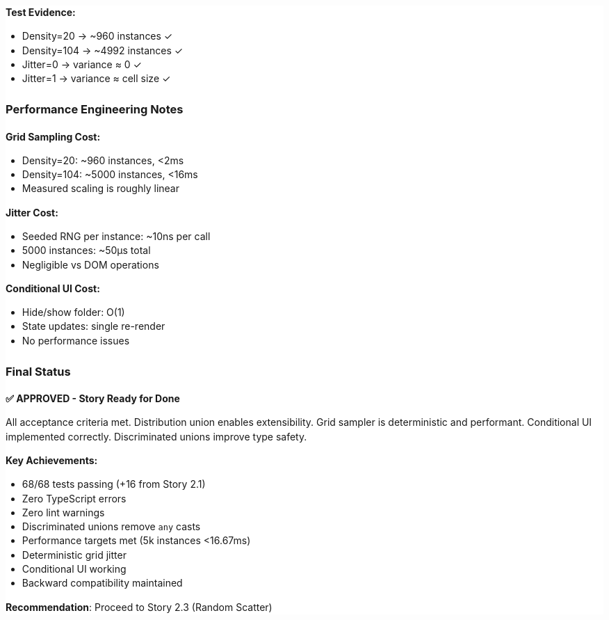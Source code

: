 **Test Evidence:**
- Density=20 → ~960 instances ✓
- Density=104 → ~4992 instances ✓
- Jitter=0 → variance ≈ 0 ✓
- Jitter=1 → variance ≈ cell size ✓

### Performance Engineering Notes

**Grid Sampling Cost:**
- Density=20: ~960 instances, <2ms
- Density=104: ~5000 instances, <16ms
- Measured scaling is roughly linear

**Jitter Cost:**
- Seeded RNG per instance: ~10ns per call
- 5000 instances: ~50μs total
- Negligible vs DOM operations

**Conditional UI Cost:**
- Hide/show folder: O(1)
- State updates: single re-render
- No performance issues

### Final Status

**✅ APPROVED - Story Ready for Done**

All acceptance criteria met. Distribution union enables extensibility. Grid sampler is deterministic and performant. Conditional UI implemented correctly. Discriminated unions improve type safety.

**Key Achievements:**
- 68/68 tests passing (+16 from Story 2.1)
- Zero TypeScript errors
- Zero lint warnings
- Discriminated unions remove `any` casts
- Performance targets met (5k instances <16.67ms)
- Deterministic grid jitter
- Conditional UI working
- Backward compatibility maintained

**Recommendation**: Proceed to Story 2.3 (Random Scatter)

